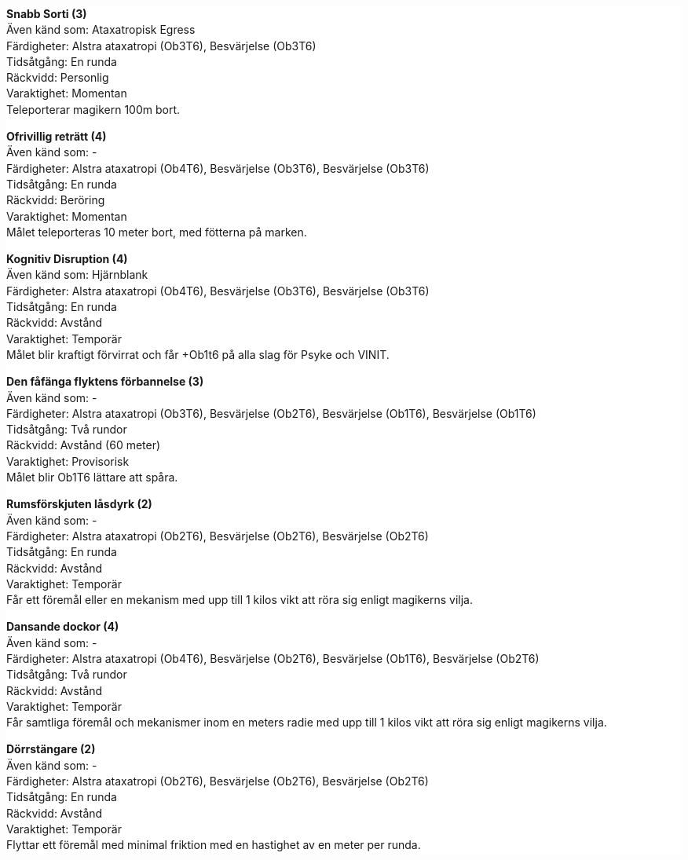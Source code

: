 **Snabb Sorti (3)**\
Även känd som: Ataxatropisk Egress\
Färdigheter: Alstra ataxatropi (Ob3T6), Besvärjelse (Ob3T6)\
Tidsåtgång: En runda\
Räckvidd: Personlig\
Varaktighet: Momentan\
Teleporterar magikern 100m bort.

**Ofrivillig reträtt (4)**\
Även känd som: -\
Färdigheter: Alstra ataxatropi (Ob4T6), Besvärjelse (Ob3T6), Besvärjelse (Ob3T6)\
Tidsåtgång: En runda\
Räckvidd: Beröring\
Varaktighet: Momentan\
Målet teleporteras 10 meter bort, med fötterna på marken.

**Kognitiv Disruption (4)**\
Även känd som: Hjärnblank\
Färdigheter: Alstra ataxatropi (Ob4T6), Besvärjelse (Ob3T6), Besvärjelse (Ob3T6)\
Tidsåtgång: En runda\
Räckvidd: Avstånd\
Varaktighet: Temporär\
Målet blir kraftigt förvirrat och får +Ob1t6 på alla slag för Psyke och VINIT.

**Den fåfänga flyktens förbannelse (3)**\
Även känd som: -\
Färdigheter: Alstra ataxatropi (Ob3T6), Besvärjelse (Ob2T6), Besvärjelse (Ob1T6), Besvärjelse
(Ob1T6)\
Tidsåtgång: Två rundor\
Räckvidd: Avstånd (60 meter)\
Varaktighet: Provisorisk\
Målet blir Ob1T6 lättare att spåra.

**Rumsförskjuten låsdyrk (2)**\
Även känd som: -\
Färdigheter: Alstra ataxatropi (Ob2T6), Besvärjelse (Ob2T6), Besvärjelse (Ob2T6)\
Tidsåtgång: En runda\
Räckvidd: Avstånd\
Varaktighet: Temporär\
Får ett föremål eller en mekanism med upp till 1 kilos vikt att röra sig enligt magikerns vilja.

**Dansande dockor (4)**\
Även känd som: -\
Färdigheter: Alstra ataxatropi (Ob4T6), Besvärjelse (Ob2T6), Besvärjelse (Ob1T6), Besvärjelse
(Ob2T6)\
Tidsåtgång: Två rundor\
Räckvidd: Avstånd\
Varaktighet: Temporär\
Får samtliga föremål och mekanismer inom en meters radie med upp till 1 kilos vikt att röra sig
enligt magikerns vilja.

**Dörrstängare (2)**\
Även känd som: -\
Färdigheter: Alstra ataxatropi (Ob2T6), Besvärjelse (Ob2T6), Besvärjelse (Ob2T6)\
Tidsåtgång: En runda\
Räckvidd: Avstånd\
Varaktighet: Temporär\
Flyttar ett föremål med minimal friktion med en hastighet av en meter per runda.
